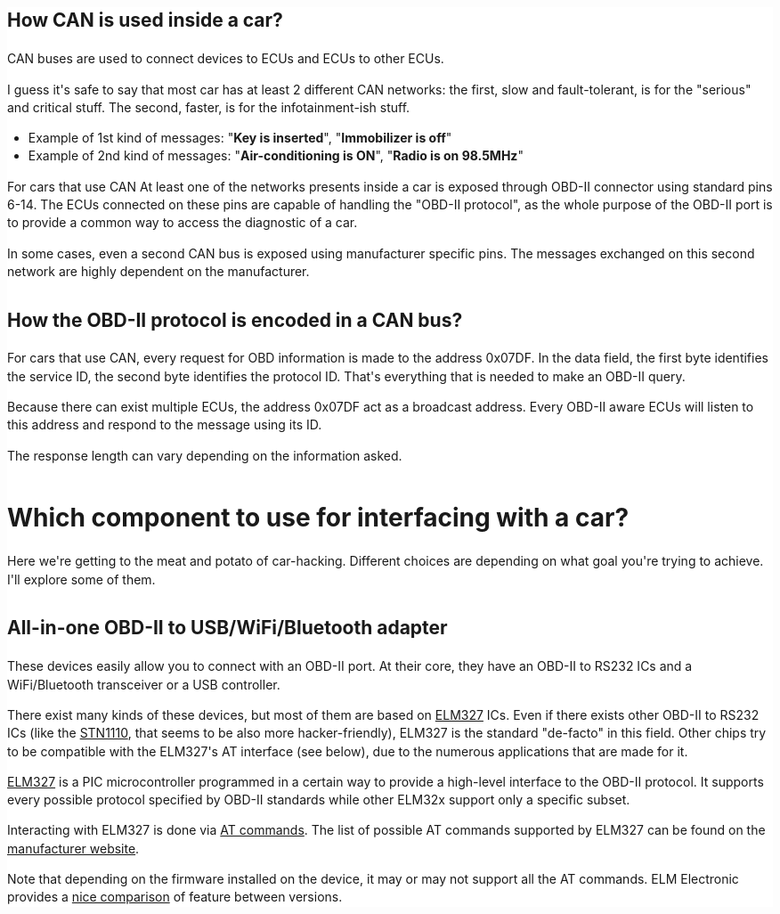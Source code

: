 ## How CAN is used inside a car?
CAN buses are used to connect devices to ECUs and ECUs to other ECUs.

I guess it's safe to say that most car has at least 2 different CAN networks: the first, slow and fault-tolerant, is for the "serious" and critical stuff. The second, faster, is for the infotainment-ish stuff. 

* Example of 1st kind of messages: "**Key is inserted**", "**Immobilizer is off**"
* Example of 2nd kind of messages: "**Air-conditioning is ON**", "**Radio is on 98.5MHz**"

For cars that use CAN At least one of the networks presents inside a car is exposed through OBD-II connector using standard pins 6-14. The ECUs connected on these pins are capable of handling the "OBD-II protocol", as the whole purpose of the OBD-II port is to provide a common way to access the diagnostic of a car.

In some cases, even a second CAN bus is exposed using manufacturer specific pins. The messages exchanged on this second network are highly dependent on the manufacturer.

## How the OBD-II protocol is encoded in a CAN bus?
For cars that use CAN, every request for OBD information is made to the address 0x07DF. In the data field, the first byte identifies the service ID, the second byte identifies the protocol ID. That's everything that is needed to make an OBD-II query.

Because there can exist multiple ECUs, the address 0x07DF act as a broadcast address. Every OBD-II aware ECUs will listen to this address and respond to the message using its ID.

The response length can vary depending on the information asked.

# Which component to use for interfacing with a car?
Here we're getting to the meat and potato of car-hacking. Different choices are depending on what goal you're trying to achieve. I'll explore some of them.

## All-in-one OBD-II to USB/WiFi/Bluetooth adapter
These devices easily allow you to connect with an OBD-II port. At their core, they have an OBD-II to RS232 ICs and a WiFi/Bluetooth transceiver or a USB controller.

There exist many kinds of these devices, but most of them are based on [ELM327](https://www.elmelectronics.com/products/ics/obd/) ICs. Even if there exists other OBD-II to RS232 ICs (like the [STN1110](https://www.obdsol.com/solutions/chips/stn1110/), that seems to be also more hacker-friendly), ELM327 is the standard "de-facto" in this field. Other chips try to be compatible with the ELM327's AT interface (see below), due to the numerous applications that are made for it.

[ELM327](https://en.wikipedia.org/wiki/ELM327) is a PIC microcontroller programmed in a certain way to provide a high-level interface to the OBD-II protocol. It supports every possible protocol specified by OBD-II standards while other ELM32x support only a specific subset.

Interacting with ELM327 is done via [AT commands](https://en.wikipedia.org/wiki/Hayes_command_set). The list of possible AT commands supported by ELM327 can be found on the [manufacturer website](https://www.elmelectronics.com/wp-content/uploads/2017/01/ELM327DS.pdf).

Note that depending on the firmware installed on the device, it may or may not support all the AT commands. ELM Electronic provides a [nice comparison](https://www.elmelectronics.com/wp-content/uploads/2017/01/AT_Command_Table.pdf) of feature between versions.
